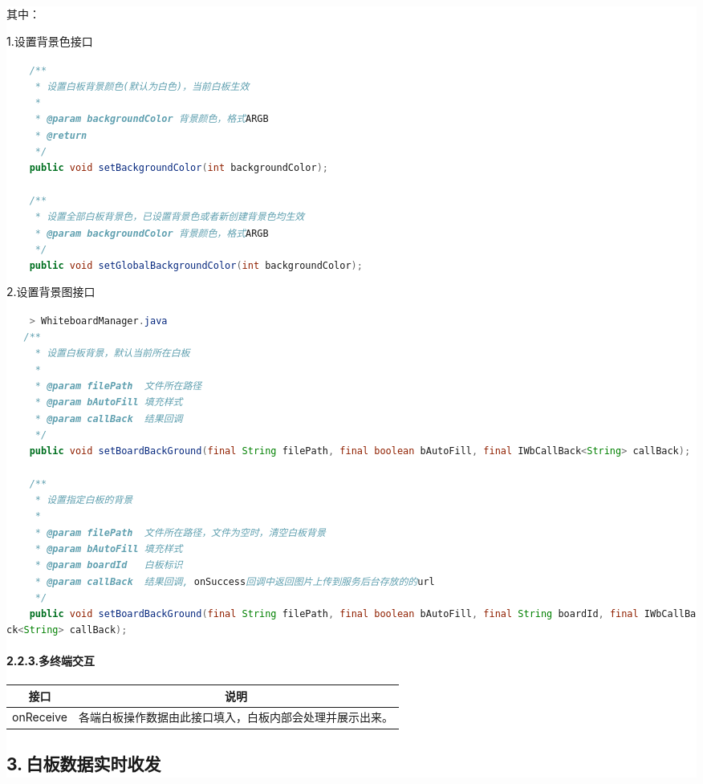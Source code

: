
其中：

1.设置背景色接口

```java
    /**
     * 设置白板背景颜色(默认为白色)，当前白板生效
     *
     * @param backgroundColor 背景颜色，格式ARGB
     * @return
     */
    public void setBackgroundColor(int backgroundColor);

    /**
     * 设置全部白板背景色，已设置背景色或者新创建背景色均生效
     * @param backgroundColor 背景颜色，格式ARGB
     */
    public void setGlobalBackgroundColor(int backgroundColor);
```

2.设置背景图接口

```java
	> WhiteboardManager.java
   /**
     * 设置白板背景，默认当前所在白板
     *
     * @param filePath  文件所在路径
     * @param bAutoFill 填充样式
     * @param callBack  结果回调
     */
    public void setBoardBackGround(final String filePath, final boolean bAutoFill, final IWbCallBack<String> callBack);

    /**
     * 设置指定白板的背景
     *
     * @param filePath  文件所在路径，文件为空时，清空白板背景
     * @param bAutoFill 填充样式
     * @param boardId   白板标识
     * @param callBack  结果回调, onSuccess回调中返回图片上传到服务后台存放的的url
     */
    public void setBoardBackGround(final String filePath, final boolean bAutoFill, final String boardId, final IWbCallBack<String> callBack);

```
#### 2.2.3.多终端交互
| 接口        | 说明                           |
| --------- | ---------------------------- |
| onReceive | 各端白板操作数据由此接口填入，白板内部会处理并展示出来。 |


## 3. 白板数据实时收发
